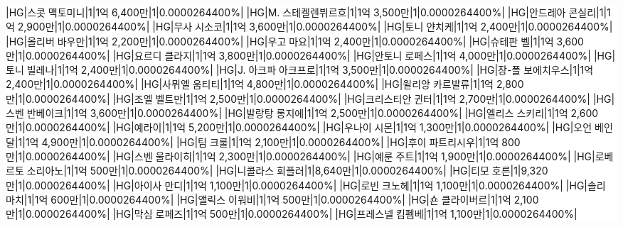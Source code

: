 |HG|스콧 맥토미니|1|1억 6,400만|1|0.0000264400%|
|HG|M. 스테켈렌뷔르흐|1|1억 3,500만|1|0.0000264400%|
|HG|안드레아 콘실리|1|1억 2,900만|1|0.0000264400%|
|HG|무사 시소코|1|1억 3,600만|1|0.0000264400%|
|HG|토니 얀치케|1|1억 2,400만|1|0.0000264400%|
|HG|올리버 바우만|1|1억 2,200만|1|0.0000264400%|
|HG|우고 마요|1|1억 2,400만|1|0.0000264400%|
|HG|슈테판 벨|1|1억 3,600만|1|0.0000264400%|
|HG|요르디 클라지|1|1억 3,800만|1|0.0000264400%|
|HG|안토니 로페스|1|1억 4,000만|1|0.0000264400%|
|HG|토니 빌레나|1|1억 2,400만|1|0.0000264400%|
|HG|J. 아크파 아크프로|1|1억 3,500만|1|0.0000264400%|
|HG|장-폴 보에치우스|1|1억 2,400만|1|0.0000264400%|
|HG|사뮈엘 움티티|1|1억 4,800만|1|0.0000264400%|
|HG|윌리앙 카르발류|1|1억 2,800만|1|0.0000264400%|
|HG|조엘 벨트만|1|1억 2,500만|1|0.0000264400%|
|HG|크리스티안 귄터|1|1억 2,700만|1|0.0000264400%|
|HG|스벤 반베이크|1|1억 3,600만|1|0.0000264400%|
|HG|발랑탕 롱지에|1|1억 2,500만|1|0.0000264400%|
|HG|엘리스 스키리|1|1억 2,600만|1|0.0000264400%|
|HG|예라이|1|1억 5,200만|1|0.0000264400%|
|HG|우나이 시몬|1|1억 1,300만|1|0.0000264400%|
|HG|오언 베인달|1|1억 4,900만|1|0.0000264400%|
|HG|팀 크룰|1|1억 2,100만|1|0.0000264400%|
|HG|후이 파트리시우|1|1억 800만|1|0.0000264400%|
|HG|스벤 울라이히|1|1억 2,300만|1|0.0000264400%|
|HG|예룬 주트|1|1억 1,900만|1|0.0000264400%|
|HG|로베르토 소리아노|1|1억 500만|1|0.0000264400%|
|HG|니콜라스 회플러|1|8,640만|1|0.0000264400%|
|HG|티모 호른|1|9,320만|1|0.0000264400%|
|HG|아이사 만디|1|1억 1,100만|1|0.0000264400%|
|HG|로빈 크노헤|1|1억 1,100만|1|0.0000264400%|
|HG|솔리 마치|1|1억 600만|1|0.0000264400%|
|HG|앨릭스 이워비|1|1억 500만|1|0.0000264400%|
|HG|숀 클라이버르|1|1억 2,100만|1|0.0000264400%|
|HG|막심 로페즈|1|1억 500만|1|0.0000264400%|
|HG|프레스넬 킴펨베|1|1억 1,100만|1|0.0000264400%|